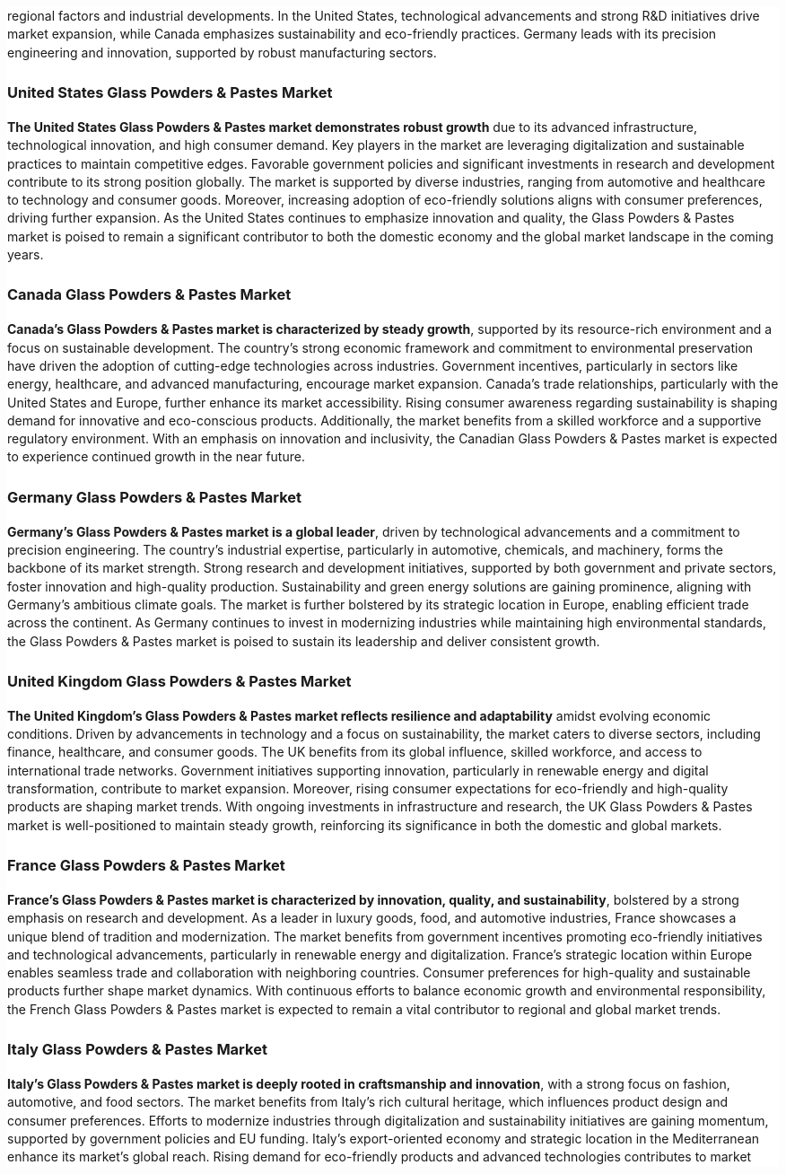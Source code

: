 regional factors and industrial developments. In the United States, technological advancements and strong R&amp;D initiatives drive market expansion, while Canada emphasizes sustainability and eco-friendly practices. Germany leads with its precision engineering and innovation, supported by robust manufacturing sectors.</span></em></p></blockquote><h3><strong>United States Glass Powders & Pastes Market</strong></h3><p><strong>The United States Glass Powders & Pastes market demonstrates robust growth</strong> due to its advanced infrastructure, technological innovation, and high consumer demand. Key players in the market are leveraging digitalization and sustainable practices to maintain competitive edges. Favorable government policies and significant investments in research and development contribute to its strong position globally. The market is supported by diverse industries, ranging from automotive and healthcare to technology and consumer goods. Moreover, increasing adoption of eco-friendly solutions aligns with consumer preferences, driving further expansion. As the United States continues to emphasize innovation and quality, the Glass Powders & Pastes market is poised to remain a significant contributor to both the domestic economy and the global market landscape in the coming years.</p><h3><strong>Canada Glass Powders & Pastes Market</strong></h3><p><strong>Canada&rsquo;s Glass Powders & Pastes market is characterized by steady growth</strong>, supported by its resource-rich environment and a focus on sustainable development. The country&rsquo;s strong economic framework and commitment to environmental preservation have driven the adoption of cutting-edge technologies across industries. Government incentives, particularly in sectors like energy, healthcare, and advanced manufacturing, encourage market expansion. Canada&rsquo;s trade relationships, particularly with the United States and Europe, further enhance its market accessibility. Rising consumer awareness regarding sustainability is shaping demand for innovative and eco-conscious products. Additionally, the market benefits from a skilled workforce and a supportive regulatory environment. With an emphasis on innovation and inclusivity, the Canadian Glass Powders & Pastes market is expected to experience continued growth in the near future.</p><h3><strong>Germany Glass Powders & Pastes Market</strong></h3><p><strong>Germany&rsquo;s Glass Powders & Pastes market is a global leader</strong>, driven by technological advancements and a commitment to precision engineering. The country&rsquo;s industrial expertise, particularly in automotive, chemicals, and machinery, forms the backbone of its market strength. Strong research and development initiatives, supported by both government and private sectors, foster innovation and high-quality production. Sustainability and green energy solutions are gaining prominence, aligning with Germany&rsquo;s ambitious climate goals. The market is further bolstered by its strategic location in Europe, enabling efficient trade across the continent. As Germany continues to invest in modernizing industries while maintaining high environmental standards, the Glass Powders & Pastes market is poised to sustain its leadership and deliver consistent growth.</p><h3><strong>United Kingdom Glass Powders & Pastes Market</strong></h3><p><strong>The United Kingdom&rsquo;s Glass Powders & Pastes market reflects resilience and adaptability</strong> amidst evolving economic conditions. Driven by advancements in technology and a focus on sustainability, the market caters to diverse sectors, including finance, healthcare, and consumer goods. The UK benefits from its global influence, skilled workforce, and access to international trade networks. Government initiatives supporting innovation, particularly in renewable energy and digital transformation, contribute to market expansion. Moreover, rising consumer expectations for eco-friendly and high-quality products are shaping market trends. With ongoing investments in infrastructure and research, the UK Glass Powders & Pastes market is well-positioned to maintain steady growth, reinforcing its significance in both the domestic and global markets.</p><h3><strong>France Glass Powders & Pastes Market</strong></h3><p><strong>France&rsquo;s Glass Powders & Pastes market is characterized by innovation, quality, and sustainability</strong>, bolstered by a strong emphasis on research and development. As a leader in luxury goods, food, and automotive industries, France showcases a unique blend of tradition and modernization. The market benefits from government incentives promoting eco-friendly initiatives and technological advancements, particularly in renewable energy and digitalization. France&rsquo;s strategic location within Europe enables seamless trade and collaboration with neighboring countries. Consumer preferences for high-quality and sustainable products further shape market dynamics. With continuous efforts to balance economic growth and environmental responsibility, the French Glass Powders & Pastes market is expected to remain a vital contributor to regional and global market trends.</p><h3><strong>Italy Glass Powders & Pastes Market</strong></h3><p><strong>Italy&rsquo;s Glass Powders & Pastes market is deeply rooted in craftsmanship and innovation</strong>, with a strong focus on fashion, automotive, and food sectors. The market benefits from Italy&rsquo;s rich cultural heritage, which influences product design and consumer preferences. Efforts to modernize industries through digitalization and sustainability initiatives are gaining momentum, supported by government policies and EU funding. Italy&rsquo;s export-oriented economy and strategic location in the Mediterranean enhance its market&rsquo;s global reach. Rising demand for eco-friendly products and advanced technologies contributes to market